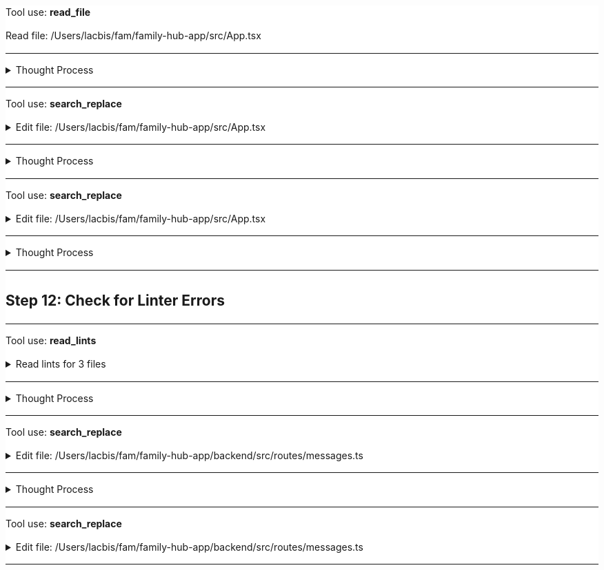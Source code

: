 
Tool use: **read_file**

Read file: /Users/lacbis/fam/family-hub-app/src/App.tsx

---

<think><details><summary>Thought Process</summary></details></think>

---

Tool use: **search_replace**


<details><summary>Edit file: /Users/lacbis/fam/family-hub-app/src/App.tsx</summary></details>

---

<think><details><summary>Thought Process</summary></details></think>

---

Tool use: **search_replace**


<details><summary>Edit file: /Users/lacbis/fam/family-hub-app/src/App.tsx</summary></details>

---

<think><details><summary>Thought Process</summary></details></think>

---

## Step 12: Check for Linter Errors

---

Tool use: **read_lints**

<details><summary>Read lints for 3 files</summary></details>

---

<think><details><summary>Thought Process</summary></details></think>

---

Tool use: **search_replace**


<details><summary>Edit file: /Users/lacbis/fam/family-hub-app/backend/src/routes/messages.ts</summary></details>

---

<think><details><summary>Thought Process</summary></details></think>

---

Tool use: **search_replace**


<details><summary>Edit file: /Users/lacbis/fam/family-hub-app/backend/src/routes/messages.ts</summary></details>

---
